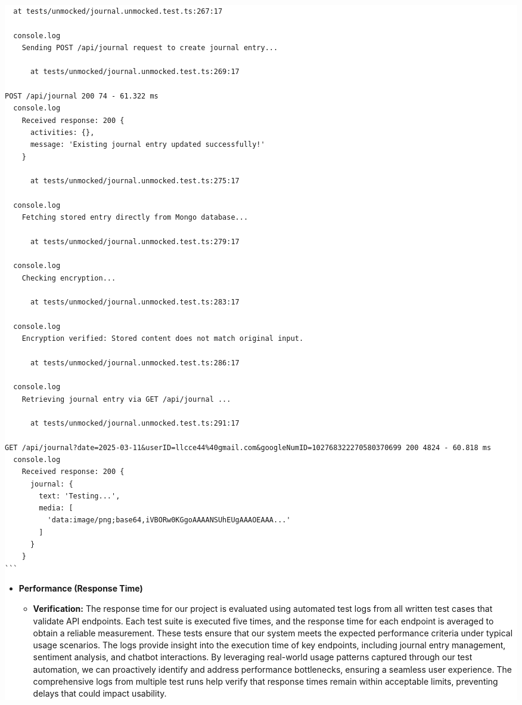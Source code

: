       at tests/unmocked/journal.unmocked.test.ts:267:17

      console.log
        Sending POST /api/journal request to create journal entry...

          at tests/unmocked/journal.unmocked.test.ts:269:17

    POST /api/journal 200 74 - 61.322 ms
      console.log
        Received response: 200 {
          activities: {},
          message: 'Existing journal entry updated successfully!'
        }

          at tests/unmocked/journal.unmocked.test.ts:275:17

      console.log
        Fetching stored entry directly from Mongo database...

          at tests/unmocked/journal.unmocked.test.ts:279:17

      console.log
        Checking encryption...

          at tests/unmocked/journal.unmocked.test.ts:283:17

      console.log
        Encryption verified: Stored content does not match original input.

          at tests/unmocked/journal.unmocked.test.ts:286:17

      console.log
        Retrieving journal entry via GET /api/journal ...

          at tests/unmocked/journal.unmocked.test.ts:291:17

    GET /api/journal?date=2025-03-11&userID=llcce44%40gmail.com&googleNumID=102768322270580370699 200 4824 - 60.818 ms
      console.log
        Received response: 200 {
          journal: {
            text: 'Testing...',
            media: [
              'data:image/png;base64,iVBORw0KGgoAAAANSUhEUgAAAOEAAA...'
            ]
          }
        }
    ```
- **Performance (Response Time)**

  - **Verification:** The response time for our project is evaluated using automated test logs from all written test cases that validate API endpoints. Each test suite is executed five times, and the response time for each endpoint is averaged to obtain a reliable measurement. These tests ensure that our system meets the expected performance criteria under typical usage scenarios. The logs provide insight into the execution time of key endpoints, including journal entry management, sentiment analysis, and chatbot interactions. By leveraging real-world usage patterns captured through our test automation, we can proactively identify and address performance bottlenecks, ensuring a seamless user experience. The comprehensive logs from multiple test runs help verify that response times remain within acceptable limits, preventing delays that could impact usability.
